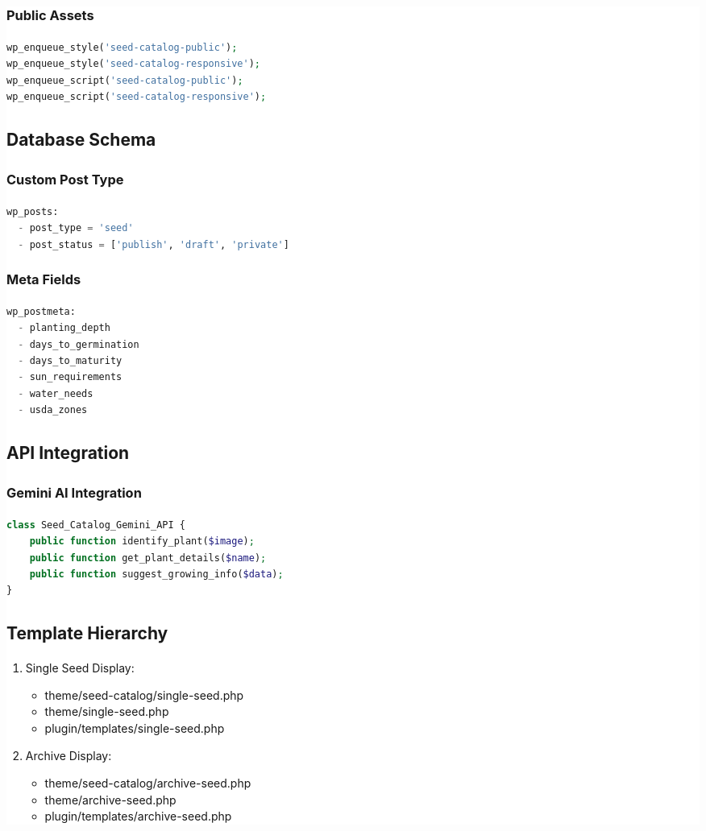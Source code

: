 ### Public Assets
```php
wp_enqueue_style('seed-catalog-public');
wp_enqueue_style('seed-catalog-responsive');
wp_enqueue_script('seed-catalog-public');
wp_enqueue_script('seed-catalog-responsive');
```

## Database Schema

### Custom Post Type
```sql
wp_posts:
  - post_type = 'seed'
  - post_status = ['publish', 'draft', 'private']
```

### Meta Fields
```sql
wp_postmeta:
  - planting_depth
  - days_to_germination
  - days_to_maturity
  - sun_requirements
  - water_needs
  - usda_zones
```

## API Integration

### Gemini AI Integration
```php
class Seed_Catalog_Gemini_API {
    public function identify_plant($image);
    public function get_plant_details($name);
    public function suggest_growing_info($data);
}
```

## Template Hierarchy

1. Single Seed Display:
   - theme/seed-catalog/single-seed.php
   - theme/single-seed.php
   - plugin/templates/single-seed.php

2. Archive Display:
   - theme/seed-catalog/archive-seed.php
   - theme/archive-seed.php
   - plugin/templates/archive-seed.php
